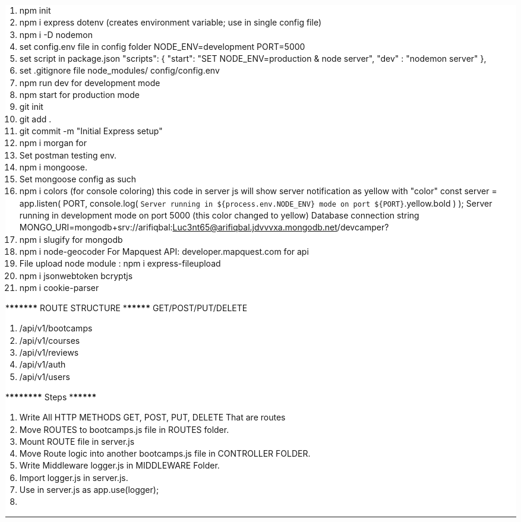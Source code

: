 1. npm init
2. npm i express dotenv (creates environment variable; use in single config file)
3. npm i -D nodemon
4. set config.env file in config folder
   NODE_ENV=development
   PORT=5000
5. set script in package.json
   "scripts": {
   "start": "SET NODE_ENV=production & node server",
   "dev" : "nodemon server"
   },
6. set .gitignore file
   node_modules/
   config/config.env
7. npm run dev for development mode
8. npm start for production mode
9. git init
10. git add .
11. git commit -m "Initial Express setup"
12. npm i morgan for
13. Set postman testing env.
14. npm i mongoose.
15. Set mongoose config as such
16. npm i colors (for console coloring)
    this code in server js will show server notification as yellow with "color"
    const server = app.listen(
    PORT,
    console.log(
    `Server running in ${process.env.NODE_ENV} mode on port ${PORT}`.yellow.bold
    )
    );
    Server running in development mode on port 5000 (this color changed to yellow)
    Database connection string
    MONGO_URI=mongodb+srv://arifiqbal:Luc3nt65@arifiqbal.jdvvvxa.mongodb.net/devcamper?
17. npm i slugify for mongodb
18. npm i node-geocoder
    For Mapquest API: developer.mapquest.com for api
19. File upload node module : npm i express-fileupload
20. npm i jsonwebtoken bcryptjs
21. npm i cookie-parser

\***\*\*\*\*\*\*** ROUTE STRUCTURE \***\*\*\*\*\***
GET/POST/PUT/DELETE

1. /api/v1/bootcamps
2. /api/v1/courses
3. /api/v1/reviews
4. /api/v1/auth
5. /api/v1/users

\***\*\*\*\*\*\*\*** Steps \***\*\*\*\*\***

1. Write All HTTP METHODS GET, POST, PUT, DELETE That are routes
2. Move ROUTES to bootcamps.js file in ROUTES folder.
3. Mount ROUTE file in server.js
4. Move Route logic into another bootcamps.js file in CONTROLLER FOLDER.
5. Write Middleware logger.js in MIDDLEWARE Folder.
6. Import logger.js in server.js.
7. Use in server.js as app.use(logger);
8.

---